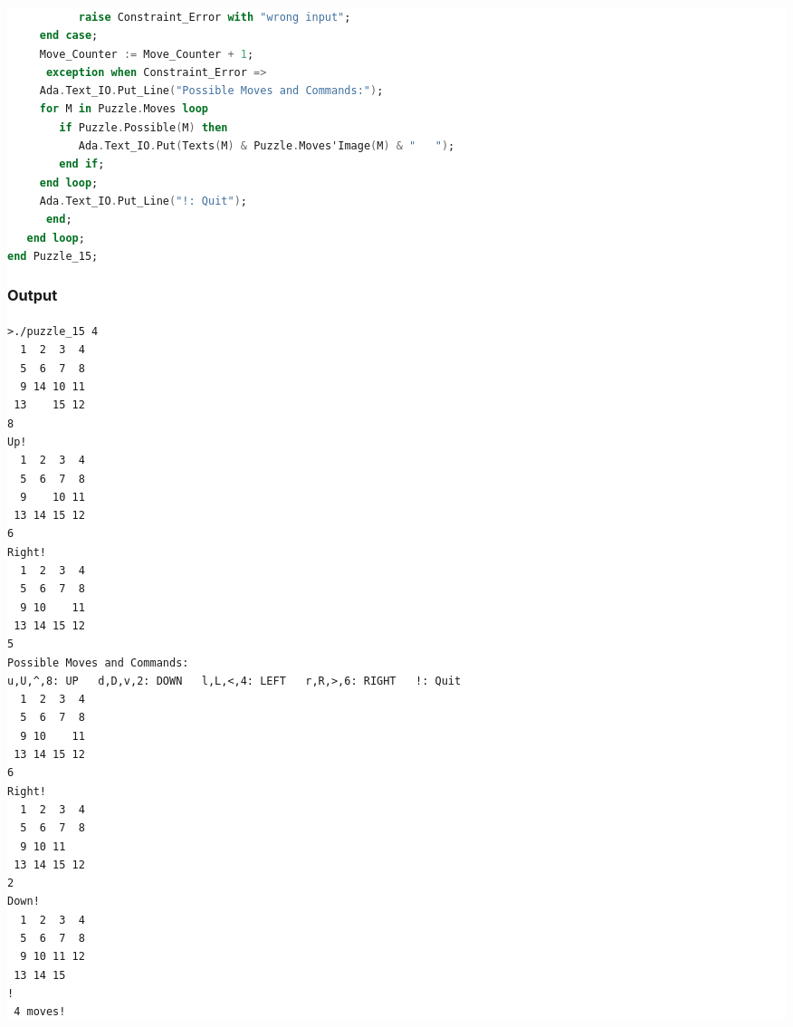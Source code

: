 ```Ada
	       raise Constraint_Error with "wrong input";
	 end case;
	 Move_Counter := Move_Counter + 1;
      exception when Constraint_Error =>
	 Ada.Text_IO.Put_Line("Possible Moves and Commands:");
	 for M in Puzzle.Moves loop
	    if Puzzle.Possible(M) then
	       Ada.Text_IO.Put(Texts(M) & Puzzle.Moves'Image(M) & "   ");
	    end if;
	 end loop;
	 Ada.Text_IO.Put_Line("!: Quit");
      end;
   end loop;
end Puzzle_15;
```


### Output

```txt
>./puzzle_15 4
  1  2  3  4
  5  6  7  8
  9 14 10 11
 13    15 12
8
Up!
  1  2  3  4
  5  6  7  8
  9    10 11
 13 14 15 12
6
Right!
  1  2  3  4
  5  6  7  8
  9 10    11
 13 14 15 12
5
Possible Moves and Commands:
u,U,^,8: UP   d,D,v,2: DOWN   l,L,<,4: LEFT   r,R,>,6: RIGHT   !: Quit
  1  2  3  4
  5  6  7  8
  9 10    11
 13 14 15 12
6
Right!
  1  2  3  4
  5  6  7  8
  9 10 11
 13 14 15 12
2
Down!
  1  2  3  4
  5  6  7  8
  9 10 11 12
 13 14 15
!
 4 moves!
```
